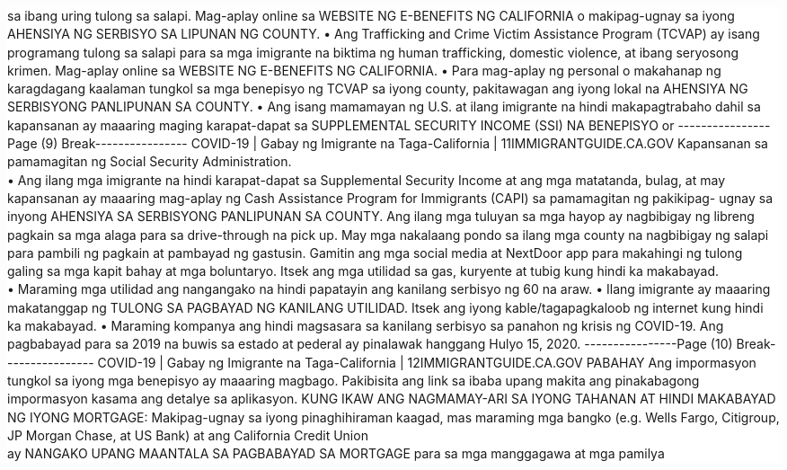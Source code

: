 sa ibang uring tulong sa salapi. Mag-aplay online 
sa WEBSITE NG E-BENEFITS NG CALIFORNIA o 
makipag-ugnay sa iyong AHENSIYA NG SERBISYO SA 
LIPUNAN NG COUNTY.
• Ang Trafficking and Crime Victim Assistance Program 
(TCVAP) ay isang programang tulong sa salapi para 
sa mga imigrante na biktima ng human trafficking, 
domestic violence, at ibang seryosong krimen. 
Mag-aplay online sa WEBSITE NG E-BENEFITS NG 
CALIFORNIA.
• Para mag-aplay ng personal o makahanap 
ng karagdagang kaalaman tungkol sa mga 
benepisyo ng TCVAP sa iyong county, 
pakitawagan ang iyong lokal na AHENSIYA NG 
SERBISYONG PANLIPUNAN SA COUNTY.
• Ang isang mamamayan ng U.S. at ilang imigrante 
na hindi makapagtrabaho dahil sa kapansanan ay 
maaaring maging karapat-dapat sa SUPPLEMENTAL 
SECURITY INCOME (SSI)  NA BENEPISYO or 
----------------Page (9) Break----------------
COVID-19 | Gabay ng Imigrante na Taga-California | 11IMMIGRANTGUIDE.CA.GOV
Kapansanan sa pamamagitan ng Social Security 
Administration.  
• Ang ilang mga imigrante na hindi karapat-dapat 
sa Supplemental Security Income at ang mga 
matatanda, bulag, at may kapansanan ay maaaring 
mag-aplay ng Cash Assistance Program for 
Immigrants (CAPI)  sa pamamagitan ng pakikipag-
ugnay sa inyong AHENSIYA SA SERBISYONG 
PANLIPUNAN SA COUNTY.
Ang ilang mga tuluyan sa mga hayop ay nagbibigay ng libreng 
pagkain sa mga alaga para sa drive-through na pick up.
May mga nakalaang pondo sa ilang mga county na 
nagbibigay ng salapi para pambili ng pagkain at pambayad 
ng gastusin. 
Gamitin ang mga social media at NextDoor app para 
makahingi ng tulong galing sa mga kapit bahay at mga 
boluntaryo. 
Itsek ang mga utilidad sa gas, kuryente at tubig kung hindi 
ka makabayad.  
• Maraming mga utilidad ang nangangako na hindi 
papatayin ang kanilang serbisyo ng 60 na araw.
• Ilang imigrante ay maaaring makatanggap ng 
TULONG SA PAGBAYAD NG KANILANG UTILIDAD. 
Itsek ang iyong kable/tagapagkaloob ng internet kung hindi 
ka makabayad.
• Maraming kompanya ang hindi magsasara sa 
kanilang serbisyo sa panahon ng krisis ng COVID-19.
Ang pagbabayad para sa 2019 na buwis sa estado at 
pederal ay pinalawak hanggang Hulyo 15, 2020.
----------------Page (10) Break----------------
COVID-19 | Gabay ng Imigrante na Taga-California | 12IMMIGRANTGUIDE.CA.GOV
PABAHAY
Ang impormasyon tungkol sa iyong mga benepisyo ay maaaring magbago. Pakibisita ang link sa ibaba upang makita ang 
pinakabagong impormasyon kasama ang detalye sa aplikasyon. 
KUNG IKAW ANG NAGMAMAY-ARI SA IYONG 
TAHANAN AT HINDI MAKABAYAD NG IYONG 
MORTGAGE:
Makipag-ugnay sa iyong pinaghihiraman kaagad, mas 
maraming mga bangko (e.g. Wells Fargo, Citigroup, JP 
Morgan Chase, at US Bank) at ang California Credit Union    
ay NANGAKO UPANG MAANTALA SA PAGBABAYAD SA 
MORTGAGE para sa mga manggagawa at mga pamilya 